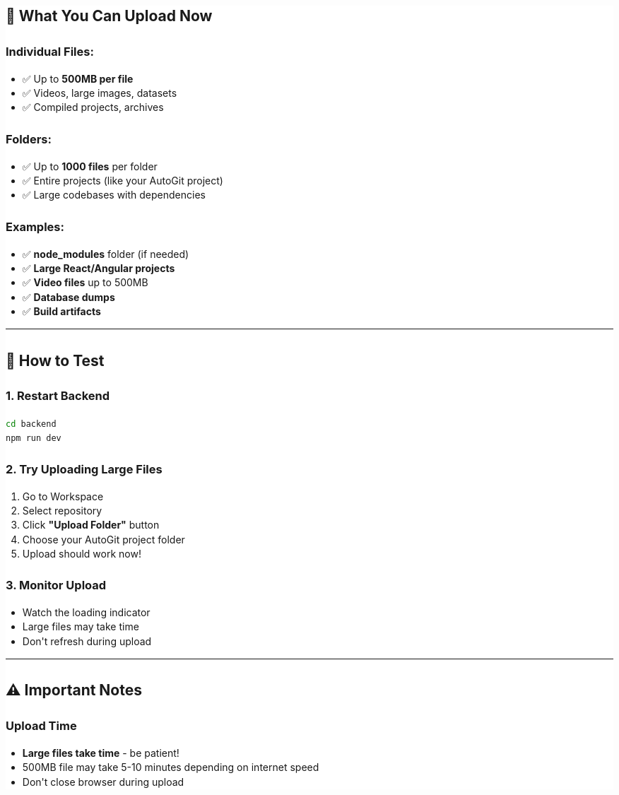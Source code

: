 ## 🚀 What You Can Upload Now

### **Individual Files:**
- ✅ Up to **500MB per file**
- ✅ Videos, large images, datasets
- ✅ Compiled projects, archives

### **Folders:**
- ✅ Up to **1000 files** per folder
- ✅ Entire projects (like your AutoGit project)
- ✅ Large codebases with dependencies

### **Examples:**
- ✅ **node_modules** folder (if needed)
- ✅ **Large React/Angular projects**
- ✅ **Video files** up to 500MB
- ✅ **Database dumps**
- ✅ **Build artifacts**

---

## 🎯 How to Test

### **1. Restart Backend**
```bash
cd backend
npm run dev
```

### **2. Try Uploading Large Files**
1. Go to Workspace
2. Select repository
3. Click **"Upload Folder"** button
4. Choose your AutoGit project folder
5. Upload should work now!

### **3. Monitor Upload**
- Watch the loading indicator
- Large files may take time
- Don't refresh during upload

---

## ⚠️ Important Notes

### **Upload Time**
- **Large files take time** - be patient!
- 500MB file may take 5-10 minutes depending on internet speed
- Don't close browser during upload

